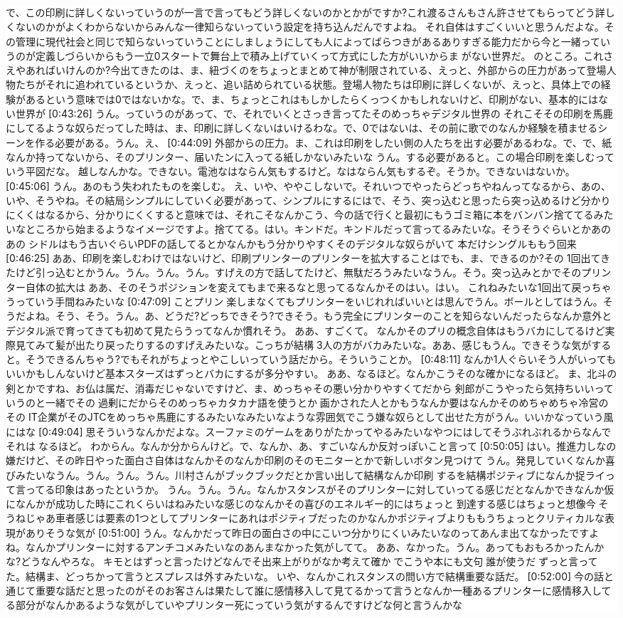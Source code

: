 で、この印刷に詳しくないっていうのが一言で言ってもどう詳しくないのかとかがですか?これ渡るさんもさん許させてもらってどう詳しくないのかがよくわからないからみんな一律知らないっていう設定を持ち込んだんですよね。
それ自体はすごくいいと思うんだよな。その管理に現代社会と同じで知らないっていうことにしましょうにしても人によってばらつきがあるありすぎる能力だから今と一緒っていうのが定義しづらいからもう一立0スタートで舞台上で積み上げていくって方式にした方がいいからま
がない世界だ。
のところ。これさえやあればいけんのか?今出てきたのは、ま、紐づくのをちょっとまとめて神が制限されている、えっと、外部からの圧力があって登場人物たちがそれに追われているというか、えっと、追い詰められている状態。登場人物たちは印刷に詳しくないが、えっと、具体上での経験があるという意味では0ではないかな。で、ま、ちょっとこれはもしかしたらくっつくかもしれないけど、印刷がない、基本的にはない世界が
[0:43:26]
うん。っていうのがあって、で、それでいくとさっき言ってたそのめっちゃデジタル世界の
それこそその印刷を馬鹿にしてるような奴らだってした時は、ま、印刷に詳しくないはいけるわな。で、0ではないは、その前に歌でのなんか経験を積ませるシーンを作る必要がある。うん。え、
[0:44:09]
外部からの圧力。ま、これは印刷をしたい側の人たちを出す必要があるわな。で、で、紙なんか持ってないから、そのプリンター、届いたンに入ってる紙しかないみたいな
うん。する必要があると。この場合印刷を楽しむっていう平図だな。
越しなんかな。できない。電池なはならん気もするけど。なはならん気もするぞ。そうか。できないはないか。
[0:45:06]
うん。あのもう失われたものを楽しむ。
え、いや、ややこしないで。それいつでやったらどっちやねんってなるから、あの、いや、そうやね。その結局シンプルにしていく必要があって、シンプルにするにはで、そう、突っ込むと思ったら突っ込めるけど分かりにくくはなるから、分かりにくくすると意味では、それこそなんかこう、今の話で行くと最初にもうゴミ箱に本をバンバン捨ててるみたいなところから始まるようなイメージですよ。捨ててる。はい。キンドだ。キンドルだって言ってるみたいな。そうそうぐらいとかあのあの
シドルはもう古いぐらいPDFの話してるとかなんかもう分かりやすくそのデジタルな奴らがいて
本だけシングルももう回来
[0:46:25]
ああ、印刷を楽しむわけではないけど、印刷プリンターのプリンターを拡大することはでも、ま、できるのか?その
1回出てきたけど引っ込むとかうん。うん。うん。うん。すげえの方で話してたけど、無駄だろうみたいなうん。そう。突っ込みとかでそのプリンター自体の拡大は
ああ、そのそうポジションを変えてもまで来るなと思ってるなんかそのはい。はい。
これねみたいな1回出て戻っちゃうっていう手間ねみたいな
[0:47:09]
ことプリン
楽しまなくてもプリンターをいじれればいいとは思んでうん。ボールとしてはうん。そうだよね。そう、そう。うん。あ、どうだ?どっちできそう?できそう。もう完全にプリンターのことを知らないんだったらなんか意外とデジタル派で育ってきても初めて見たらうってなんか慣れそう。
ああ、すごくて。
なんかそのプリの概念自体はもうバカにしてるけど実際見てみて髪が出たり戻ったりするのすげえみたいな。こっちが結構
3人の方がバカみたいな。ああ、感じもうん。できそうな気がすると。そうできるんちゃう?でもそれがちょっとやこしいっていう話だから。そういうことか。
[0:48:11]
なんか1人ぐらいそう人がいってもいいかもしんないけど基本スターズはずっとバカにするが多分やすい。
ああ、なるほど。なんかこうそのな確かになるほど。
ま、北斗の剣とかですね、お仏は属だ、消毒だじゃないですけど、ま、めっちゃその悪い分かりやすくてだから
剣郎がこうやったら気持ちいいっていうのと一緒でその
過剰にだからそのめっちゃカタカナ語を使うとか
画かされた人とかもうなんか要はなんかそのめちゃめちゃ冷営のその
IT企業がそのJTCをめっちゃ馬鹿にするみたいなみたいなような雰囲気でこう嫌な奴らとして出せた方がうん。いいかなっていう風にはな
[0:49:04]
思そういうなんかだよな。スーファミのゲームをありがたかってやるみたいなやつにはしてそうぶれぶれるからなんでそれは
なるほど。
わからん。なんか分からんけど。で、なんか、あ、すごいなんか反対っぽいこと言って
[0:50:05]
はい。推進力しなの嫌だけど、その昨日やった面白さ自体はなんかそのなんか印刷のそのモニターとかで新しいボタン見つけて
うん。発見していくなんか喜びみたいなうん。うん。うん。うん。川村さんがブックブックだとか言い出して結構なんか印刷
するを結構ポジティブになんか捉ライって言ってる印象はあったというか。
うん。うん。うん。なんかスタンスがそのプリンターに対していってる感じだとなんかできなんか仮になんかが成功した時にこれくらいはねみたいな感じのなんかその喜びのエネルギー的にはちょっと
到達する感じはちょっと想像今
そうねじゃあ車者感じは要素の1つとしてプリンターにあれはポジティブだったのかなんかポジティブよりももうちょっとクリティカルな表現がありそうな気が
[0:51:00]
うん。なんかだって昨日の面白さの中にこいつ分かりにくいみたいなのってあんま出てなかったですよね。なんかプリンターに対するアンチコメみたいなのあんまなかった気がしてて。
ああ、なかった。うん。あってもおもろかったんかな?どうなんやろな。
キモとはずっと言ったけどなんでそ出来上がりがなか考えて確か
でこうや本にも文句
誰が使うだ
ずっと言ってた。結構ま、どっちかって言うとスプレスは外すみたいな。
いや、なんかこれスタンスの問い方で結構重要な話だ。
[0:52:00]
今の話と通じて重要な話だと思ったのがそのお客さんは果たして誰に感情移入して見てるかって言うとなんか一種あるプリンターに感情移入してる部分がなんかあるような気がしていやプリンター死にっていう気がするんですけどな何と言うんかな